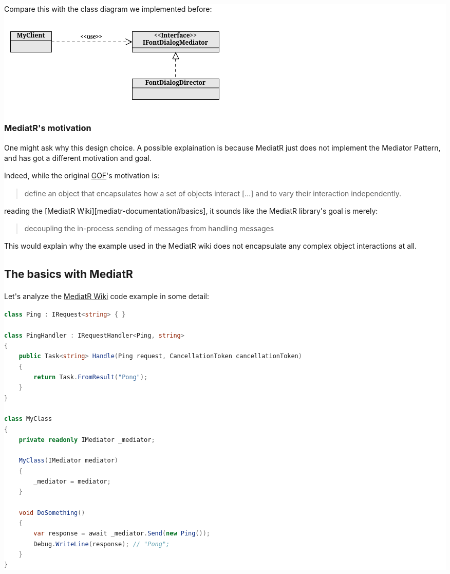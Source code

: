 Compare this with the class diagram we implemented before:

![MyClient is decoupled from FontDialogDirector via the use of its interface](/static/img/mediatr/through-interface.png)

### MediatR's motivation

One might ask why this design choice. A possible explaination is because MediatR just does not implement the Mediator Pattern, and has got a different motivation and goal.

Indeed, while the original [GOF][gof]'s motivation is:

> define an object that encapsulates how a set of objects interact [...] and to vary their interaction independently.

reading the [MediatR Wiki][mediatr-documentation#basics], it sounds like the MediatR library's goal is merely:

> decoupling the in-process sending of messages from handling messages


This would explain why the example used in the MediatR wiki does not encapsulate any complex object interactions at all.

## The basics with MediatR

Let's analyze the [MediatR Wiki][mediatr-documentation] code example in some detail:

```csharp
class Ping : IRequest<string> { }

class PingHandler : IRequestHandler<Ping, string>
{
    public Task<string> Handle(Ping request, CancellationToken cancellationToken)
    {
        return Task.FromResult("Pong");
    }
}

class MyClass
{
    private readonly IMediator _mediator;
    
    MyClass(IMediator mediator)
    {
        _mediator = mediator;
    }
    
    void DoSomething()
    {
        var response = await _mediator.Send(new Ping());
        Debug.WriteLine(response); // "Pong";
    }
}
```


[gof]: https://en.wikipedia.org/wiki/Design_Patterns
[ward-cunningham]: https://wiki.c2.com/?MediatorPattern
[service-locator]: https://blog.ploeh.dk/2010/02/03/ServiceLocatorisanAnti-Pattern/
[over-my-dog]: http://scotthannen.org/blog/2020/06/20/mediatr-didnt-run-over-dog.html
[using-mediatr]: https://www.linkedin.com/pulse/you-using-mediatr-nam-duong
[nam]: https://au.linkedin.com/in/nam-duong-b4237356?trk=pulse-article_main-author-card
[saket-kumar]: https://www.geeksforgeeks.org/mediator-design-pattern
[mediatr-documentation]: https://github.com/jbogard/MediatR/wiki
[twitter-discussion]: https://twitter.com/jbogard/status/1304384397991346178?s=20
[mediator-wikipedia]: https://en.wikipedia.org/wiki/Mediator_pattern
[used-implicitly]: https://thirty25.com/posts/2020/09/external-annotations
[jetbrains-annotations]: https://www.nuget.org/packages/JetBrains.Annotations/
[microsof-architectural-principles]: https://docs.microsoft.com/en-us/dotnet/architecture/modern-web-apps-azure/architectural-principles#explicit-dependencies
[explicit-dependencies]:  https://docs.microsoft.com/en-us/dotnet/architecture/modern-web-apps-azure/architectural-principles#explicit-dependencies
[interface-segregation]: https://en.wikipedia.org/wiki/Interface_segregation_principle
[mediatr-cool]: https://alex-klaus.com/mediator/
[mediatr-cqrs]: https://cezarypiatek.github.io/post/why-i-dont-use-mediatr-for-cqrs/
[mihaylov-booknotes]: https://github.com/preslavmihaylov/booknotes/tree/master/architecture/design-patterns/ch05/05.mediator
[benchmarks]: https://github.com/rena0157/MediatR-Performance-Benchmarks
[adam]: https://github.com/rena0157
[grauenwolf]: https://github.com/grauenwolf
[refactoring-ddd]: https://jimmybogard.com/domain-driven-refactoring-extracting-domain-services/
[mediatr-slow]: https://www.youtube.com/watch?v=baiH3f_TFfY
[command-dispatcher]: https://hillside.net/plop/plop/plop2001/accepted_submissions/PLoP2001/bdupireandebfernandez0/PLoP2001_bdupireandebfernandez0_1.pdf
[command-dispatcher-laviale]: https://olvlvl.com/2018-04-command-dispatcher-pattern